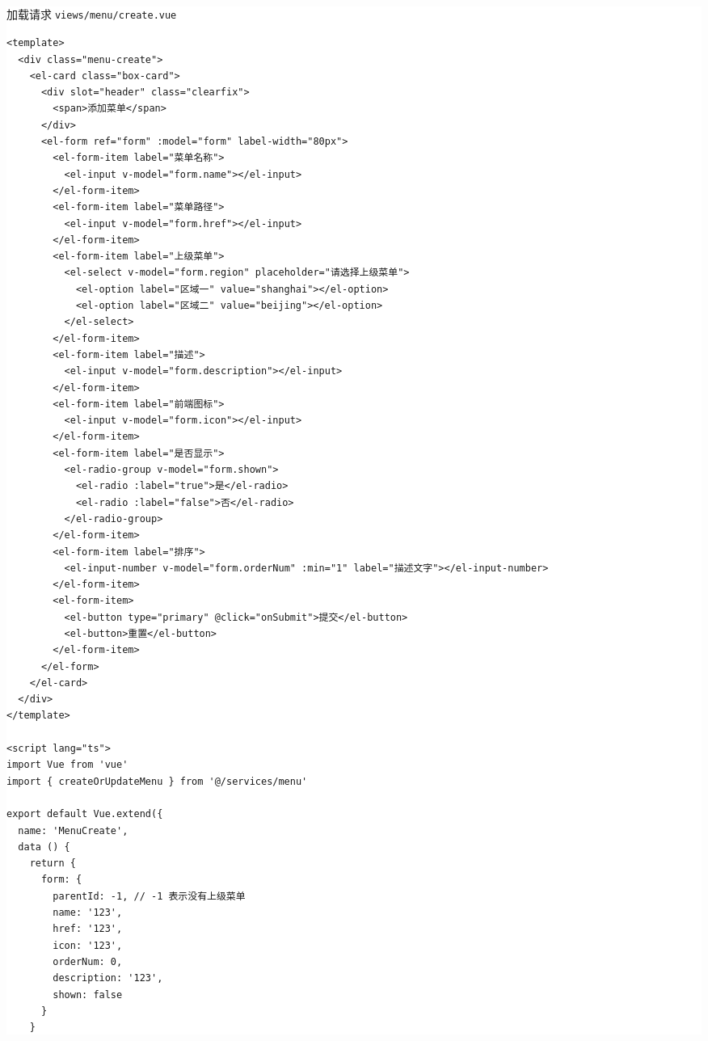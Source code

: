 加载请求 `views/menu/create.vue`

```vue
<template>
  <div class="menu-create">
    <el-card class="box-card">
      <div slot="header" class="clearfix">
        <span>添加菜单</span>
      </div>
      <el-form ref="form" :model="form" label-width="80px">
        <el-form-item label="菜单名称">
          <el-input v-model="form.name"></el-input>
        </el-form-item>
        <el-form-item label="菜单路径">
          <el-input v-model="form.href"></el-input>
        </el-form-item>
        <el-form-item label="上级菜单">
          <el-select v-model="form.region" placeholder="请选择上级菜单">
            <el-option label="区域一" value="shanghai"></el-option>
            <el-option label="区域二" value="beijing"></el-option>
          </el-select>
        </el-form-item>
        <el-form-item label="描述">
          <el-input v-model="form.description"></el-input>
        </el-form-item>
        <el-form-item label="前端图标">
          <el-input v-model="form.icon"></el-input>
        </el-form-item>
        <el-form-item label="是否显示">
          <el-radio-group v-model="form.shown">
            <el-radio :label="true">是</el-radio>
            <el-radio :label="false">否</el-radio>
          </el-radio-group>
        </el-form-item>
        <el-form-item label="排序">
          <el-input-number v-model="form.orderNum" :min="1" label="描述文字"></el-input-number>
        </el-form-item>
        <el-form-item>
          <el-button type="primary" @click="onSubmit">提交</el-button>
          <el-button>重置</el-button>
        </el-form-item>
      </el-form>
    </el-card>
  </div>
</template>

<script lang="ts">
import Vue from 'vue'
import { createOrUpdateMenu } from '@/services/menu'

export default Vue.extend({
  name: 'MenuCreate',
  data () {
    return {
      form: {
        parentId: -1, // -1 表示没有上级菜单
        name: '123',
        href: '123',
        icon: '123',
        orderNum: 0,
        description: '123',
        shown: false
      }
    }
```
